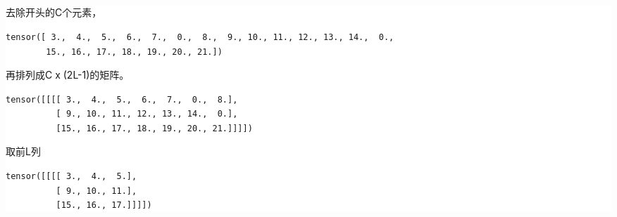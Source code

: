 去除开头的C个元素，
```
tensor([ 3.,  4.,  5.,  6.,  7.,  0.,  8.,  9., 10., 11., 12., 13., 14.,  0.,
        15., 16., 17., 18., 19., 20., 21.])
```

再排列成C x (2L-1)的矩阵。
```
tensor([[[[ 3.,  4.,  5.,  6.,  7.,  0.,  8.],
          [ 9., 10., 11., 12., 13., 14.,  0.],
          [15., 16., 17., 18., 19., 20., 21.]]]])
```

取前L列
```
tensor([[[[ 3.,  4.,  5.],
          [ 9., 10., 11.],
          [15., 16., 17.]]]])
```

